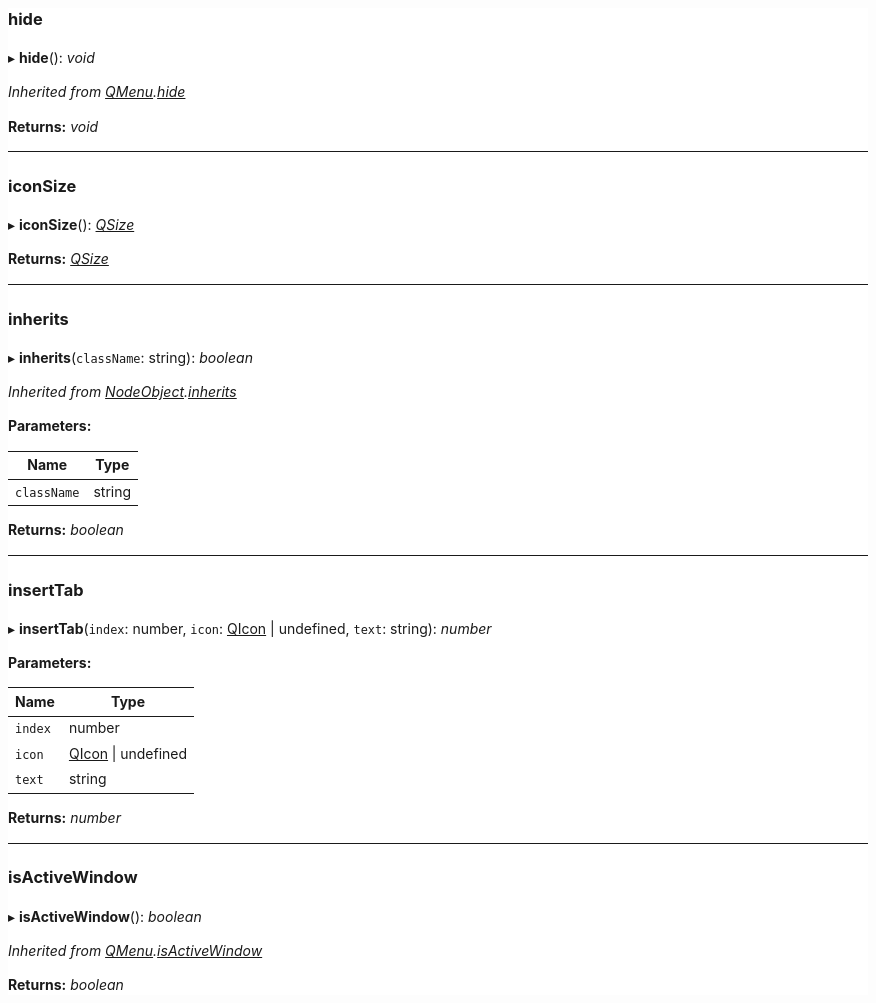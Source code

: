 ###  hide

▸ **hide**(): *void*

*Inherited from [QMenu](qmenu.md).[hide](qmenu.md#hide)*

**Returns:** *void*

___

###  iconSize

▸ **iconSize**(): *[QSize](qsize.md)*

**Returns:** *[QSize](qsize.md)*

___

###  inherits

▸ **inherits**(`className`: string): *boolean*

*Inherited from [NodeObject](nodeobject.md).[inherits](nodeobject.md#inherits)*

**Parameters:**

Name | Type |
------ | ------ |
`className` | string |

**Returns:** *boolean*

___

###  insertTab

▸ **insertTab**(`index`: number, `icon`: [QIcon](qicon.md) | undefined, `text`: string): *number*

**Parameters:**

Name | Type |
------ | ------ |
`index` | number |
`icon` | [QIcon](qicon.md) &#124; undefined |
`text` | string |

**Returns:** *number*

___

###  isActiveWindow

▸ **isActiveWindow**(): *boolean*

*Inherited from [QMenu](qmenu.md).[isActiveWindow](qmenu.md#isactivewindow)*

**Returns:** *boolean*
